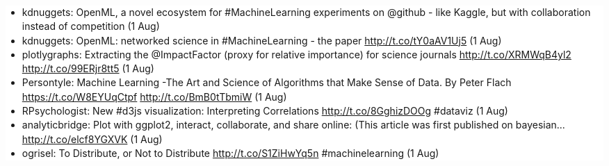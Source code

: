 * kdnuggets: OpenML, a novel ecosystem for #MachineLearning experiments on @github - like Kaggle, but with collaboration instead of competition (1 Aug)
* kdnuggets: OpenML: networked science in #MachineLearning - the paper <http://t.co/tY0aAV1Uj5> (1 Aug)
* plotlygraphs: Extracting the @ImpactFactor (proxy for relative importance) for science journals <http://t.co/XRMWqB4yl2> <http://t.co/99ERjr8tt5> (1 Aug)
* Persontyle: Machine Learning -The Art and Science of Algorithms that Make Sense of Data. By Peter Flach <https://t.co/W8EYUqCtpf> <http://t.co/BmB0tTbmiW> (1 Aug)
* RPsychologist: New #d3js visualization: Interpreting Correlations <http://t.co/8GghizDOOg> #dataviz (1 Aug)
* analyticbridge: Plot with ggplot2, interact, collaborate, and share online: (This article was first published on   bayesian... <http://t.co/elcf8YGXVK> (1 Aug)
* ogrisel: To Distribute, or Not to Distribute <http://t.co/S1ZiHwYq5n> #machinelearning (1 Aug)

